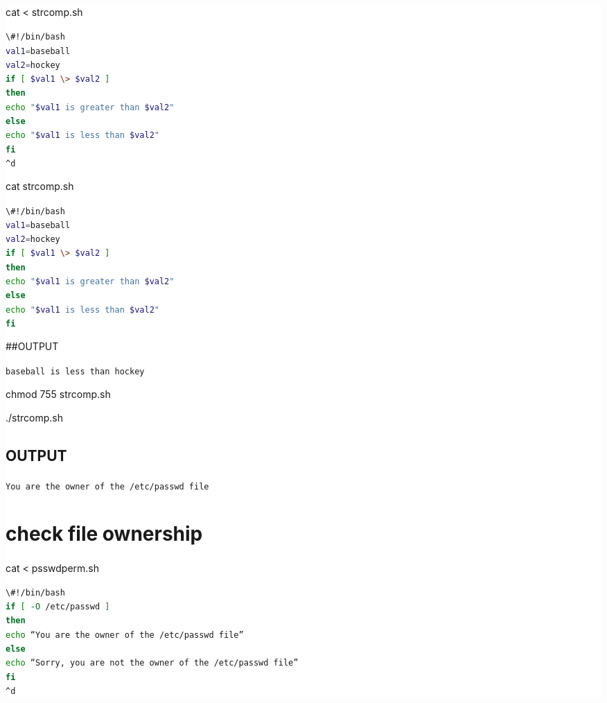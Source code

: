 cat < strcomp.sh 
```bash
\#!/bin/bash
val1=baseball
val2=hockey
if [ $val1 \> $val2 ]
then
echo "$val1 is greater than $val2"
else
echo "$val1 is less than $val2"
fi
^d
```

cat strcomp.sh 
```bash
\#!/bin/bash
val1=baseball
val2=hockey
if [ $val1 \> $val2 ]
then
echo "$val1 is greater than $val2"
else
echo "$val1 is less than $val2"
fi
```
##OUTPUT
```
baseball is less than hockey
```


chmod 755 strcomp.sh
 
./strcomp.sh 
## OUTPUT
```
You are the owner of the /etc/passwd file
```

# check file ownership
cat < psswdperm.sh 
```bash
\#!/bin/bash
if [ -O /etc/passwd ]
then
echo “You are the owner of the /etc/passwd file”
else
echo “Sorry, you are not the owner of the /etc/passwd file”
fi
^d
```
